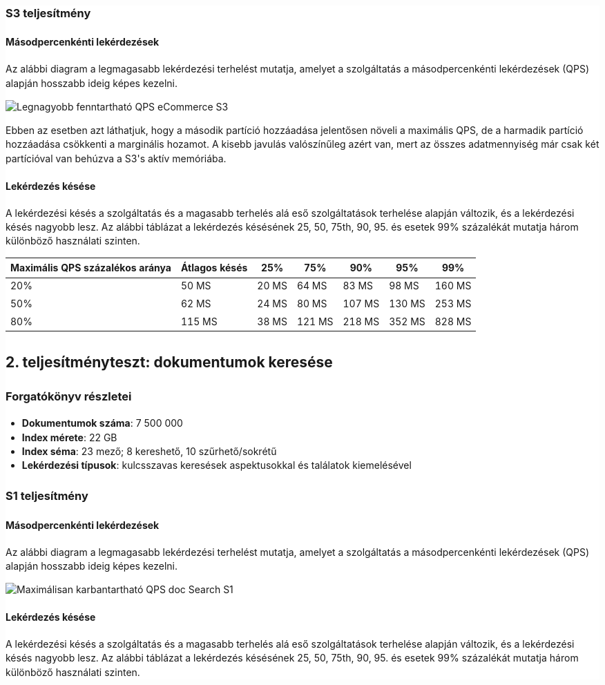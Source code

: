 ### <a name="s3-performance"></a>S3 teljesítmény

#### <a name="queries-per-second"></a>Másodpercenkénti lekérdezések

Az alábbi diagram a legmagasabb lekérdezési terhelést mutatja, amelyet a szolgáltatás a másodpercenkénti lekérdezések (QPS) alapján hosszabb ideig képes kezelni.

![Legnagyobb fenntartható QPS eCommerce S3](./media/performance-benchmarks/s3-ecom-qps.png)

Ebben az esetben azt láthatjuk, hogy a második partíció hozzáadása jelentősen növeli a maximális QPS, de a harmadik partíció hozzáadása csökkenti a marginális hozamot. A kisebb javulás valószínűleg azért van, mert az összes adatmennyiség már csak két partícióval van behúzva a S3's aktív memóriába.

#### <a name="query-latency"></a>Lekérdezés késése

A lekérdezési késés a szolgáltatás és a magasabb terhelés alá eső szolgáltatások terhelése alapján változik, és a lekérdezési késés nagyobb lesz. Az alábbi táblázat a lekérdezés késésének 25, 50, 75th, 90, 95. és esetek 99% százalékát mutatja három különböző használati szinten.

| Maximális QPS százalékos aránya  | Átlagos késés | 25% | 75% | 90% | 95% | 99%|
|---|---|---|---| --- | --- | --- |
| 20%  | 50 MS  | 20 MS  | 64 MS   | 83 MS | 98 MS | 160 MS |
| 50%  | 62 MS  | 24 MS  | 80 MS   | 107 MS | 130 MS | 253 MS |
| 80%  | 115 MS  | 38 MS  | 121 MS   | 218 MS | 352 MS | 828 MS |

## <a name="benchmark-2-document-search"></a>2. teljesítményteszt: dokumentumok keresése

### <a name="scenario-details"></a>Forgatókönyv részletei

- **Dokumentumok száma**: 7 500 000
- **Index mérete**: 22 GB
- **Index séma**: 23 mező; 8 kereshető, 10 szűrhető/sokrétű
- **Lekérdezési típusok**: kulcsszavas keresések aspektusokkal és találatok kiemelésével

### <a name="s1-performance"></a>S1 teljesítmény

#### <a name="queries-per-second"></a>Másodpercenkénti lekérdezések

Az alábbi diagram a legmagasabb lekérdezési terhelést mutatja, amelyet a szolgáltatás a másodpercenkénti lekérdezések (QPS) alapján hosszabb ideig képes kezelni.

![Maximálisan karbantartható QPS doc Search S1](./media/performance-benchmarks/s1-docsearch-qps.png)

#### <a name="query-latency"></a>Lekérdezés késése

A lekérdezési késés a szolgáltatás és a magasabb terhelés alá eső szolgáltatások terhelése alapján változik, és a lekérdezési késés nagyobb lesz. Az alábbi táblázat a lekérdezés késésének 25, 50, 75th, 90, 95. és esetek 99% százalékát mutatja három különböző használati szinten.
